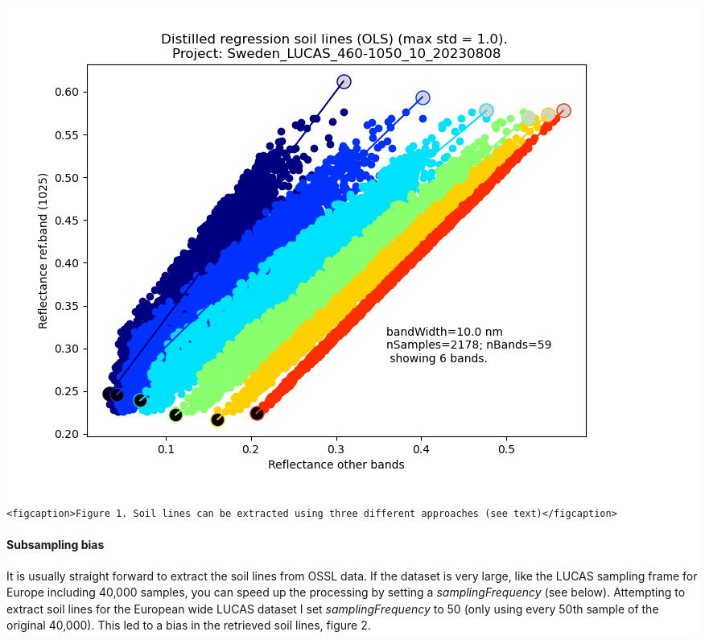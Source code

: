   <img src="../../images/LUCAS_460-1050_10_OLS_distilled-soillines.png" alt="image">
  </a>

	<figcaption>Figure 1. Soil lines can be extracted using three different approaches (see text)</figcaption>
</figure>

#### Subsampling bias

It is usually straight forward to extract the soil lines from OSSL data. If the dataset is very large, like the LUCAS sampling frame for Europe including 40,000 samples, you can speed up the processing by setting a _samplingFrequency_ (see below). Attempting to extract soil lines for the European wide LUCAS dataset I set _samplingFrequency_ to 50 (only using every 50th sample of the original 40,000). This led to a bias in the retrieved soil lines, figure 2.

<figure class="third">
	<a href="../../images/LUCAS_400-2500_2_OLS_original-soillines_subsample50.png">